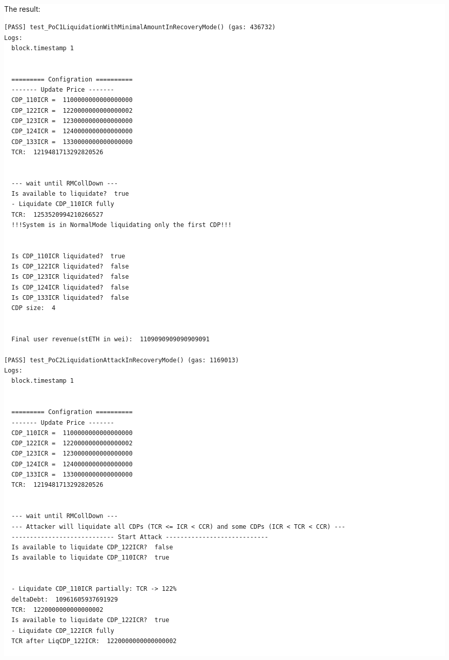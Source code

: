 The result:

```
[PASS] test_PoC1LiquidationWithMinimalAmountInRecoveryMode() (gas: 436732)
Logs:
  block.timestamp 1
  

  ========= Configration ==========
  ------- Update Price -------
  CDP_110ICR =  1100000000000000000
  CDP_122ICR =  1220000000000000002
  CDP_123ICR =  1230000000000000000
  CDP_124ICR =  1240000000000000000
  CDP_133ICR =  1330000000000000000
  TCR:  1219481713292820526
  

  --- wait until RMCollDown ---
  Is available to liquidate?  true
  - Liquidate CDP_110ICR fully
  TCR:  1253520994210266527
  !!!System is in NormalMode liquidating only the first CDP!!!
  

  Is CDP_110ICR liquidated?  true
  Is CDP_122ICR liquidated?  false
  Is CDP_123ICR liquidated?  false
  Is CDP_124ICR liquidated?  false
  Is CDP_133ICR liquidated?  false
  CDP size:  4
  

  Final user revenue(stETH in wei):  1109090909090909091

[PASS] test_PoC2LiquidationAttackInRecoveryMode() (gas: 1169013)
Logs:
  block.timestamp 1
  

  ========= Configration ==========
  ------- Update Price -------
  CDP_110ICR =  1100000000000000000
  CDP_122ICR =  1220000000000000002
  CDP_123ICR =  1230000000000000000
  CDP_124ICR =  1240000000000000000
  CDP_133ICR =  1330000000000000000
  TCR:  1219481713292820526
  

  --- wait until RMCollDown ---
  --- Attacker will liquidate all CDPs (TCR <= ICR < CCR) and some CDPs (ICR < TCR < CCR) ---
  ---------------------------- Start Attack ----------------------------
  Is available to liquidate CDP_122ICR?  false
  Is available to liquidate CDP_110ICR?  true
  

  - Liquidate CDP_110ICR partially: TCR -> 122%
  deltaDebt:  10961605937691929
  TCR:  1220000000000000002
  Is available to liquidate CDP_122ICR?  true
  - Liquidate CDP_122ICR fully
  TCR after LiqCDP_122ICR:  1220000000000000002
  
```